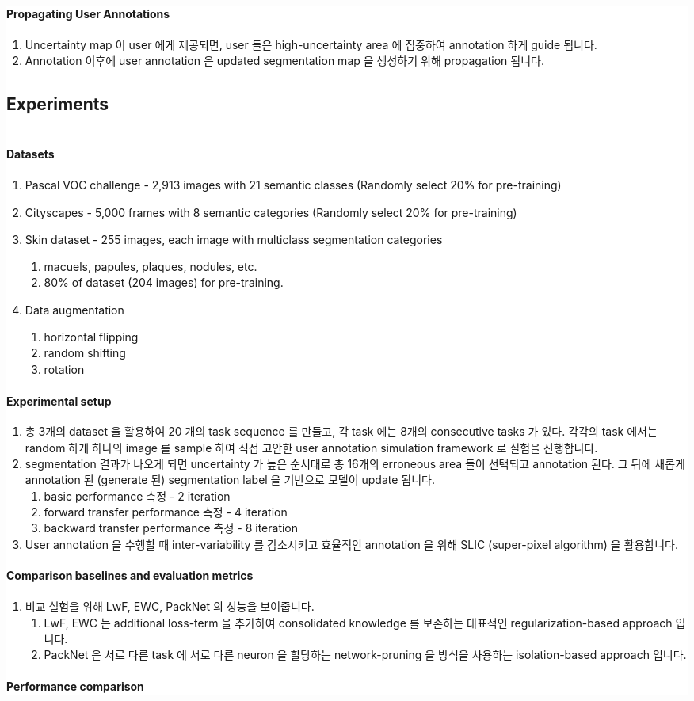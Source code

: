  

#### Propagating User Annotations

1. Uncertainty map 이 user 에게 제공되면, user 들은 high-uncertainty area 에 집중하여 annotation 하게 guide 됩니다. 
2. Annotation 이후에 user annotation 은 updated segmentation map 을 생성하기 위해 propagation 됩니다. 

## Experiments

---

#### Datasets

1. Pascal VOC challenge - 2,913 images with 21 semantic classes (Randomly select 20% for pre-training)
2. Cityscapes - 5,000 frames with 8 semantic categories (Randomly select 20% for pre-training)
3. Skin dataset - 255 images, each image with multiclass segmentation categories
   1. macuels, papules, plaques, nodules, etc.
   2. 80% of dataset (204 images) for pre-training.

4. Data augmentation 
   1. horizontal flipping
   2. random shifting
   3. rotation

#### Experimental setup

1. 총 3개의 dataset 을 활용하여 20 개의 task sequence 를 만들고, 각 task 에는 8개의 consecutive tasks 가 있다. 각각의 task 에서는 random 하게 하나의 image 를 sample 하여 직접 고안한 user annotation simulation framework 로 실험을 진행합니다.
2. segmentation 결과가 나오게 되면 uncertainty 가 높은 순서대로 총 16개의 erroneous area 들이 선택되고 annotation 된다. 그 뒤에 새롭게 annotation 된 (generate 된) segmentation label 을 기반으로 모델이 update 됩니다.
   1. basic performance 측정 - 2 iteration
   2. forward transfer performance 측정 - 4 iteration
   3. backward transfer performance 측정 - 8 iteration
3. User annotation 을 수행할 때 inter-variability 를 감소시키고 효율적인 annotation 을 위해 SLIC (super-pixel algorithm) 을 활용합니다.

#### Comparison baselines and evaluation metrics

1. 비교 실험을 위해 LwF, EWC, PackNet 의 성능을 보여줍니다.
   1. LwF, EWC 는 additional loss-term 을 추가하여 consolidated knowledge 를 보존하는 대표적인 regularization-based approach 입니다.
   2. PackNet 은 서로 다른 task 에 서로 다른 neuron 을 할당하는 network-pruning 을 방식을 사용하는 isolation-based approach 입니다.

#### Performance comparison
